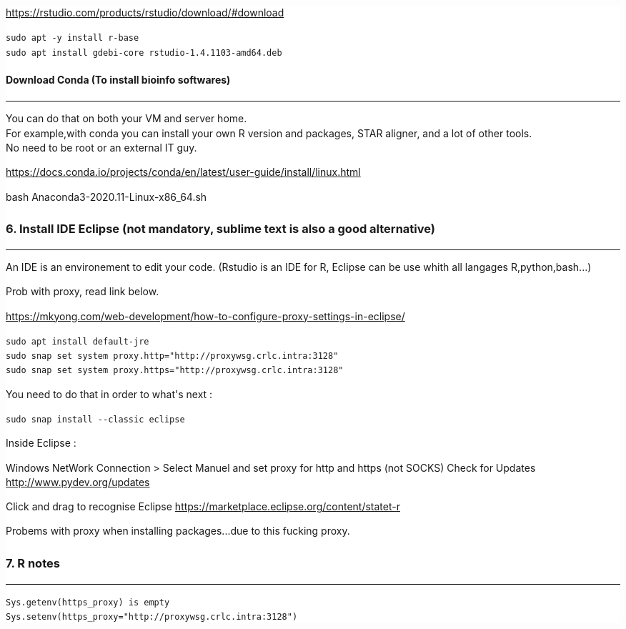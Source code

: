 
https://rstudio.com/products/rstudio/download/#download

```shell 
sudo apt -y install r-base
sudo apt install gdebi-core rstudio-1.4.1103-amd64.deb
```

####  Download Conda (To install bioinfo softwares)

---

You can do that on both your VM and server home.  
For example,with conda you can install your own R version and packages, STAR aligner, and a lot of other tools.  
No need to be root or an external IT guy.

https://docs.conda.io/projects/conda/en/latest/user-guide/install/linux.html

bash Anaconda3-2020.11-Linux-x86_64.sh

### 6. Install IDE Eclipse (not mandatory, sublime text is also a good alternative)

---

An IDE is an environement to edit your code. (Rstudio is an IDE for R, Eclipse can be use whith all langages R,python,bash...)

Prob with proxy, read link below.

https://mkyong.com/web-development/how-to-configure-proxy-settings-in-eclipse/

```shell 
sudo apt install default-jre
sudo snap set system proxy.http="http://proxywsg.crlc.intra:3128"
sudo snap set system proxy.https="http://proxywsg.crlc.intra:3128"
```
You need to do that in order to what's next :
```shell 
sudo snap install --classic eclipse
```

Inside Eclipse :   

Windows NetWork Connection > Select Manuel and set proxy for http and https (not SOCKS)
Check for  Updates
http://www.pydev.org/updates

Click and drag to recognise Eclipse
https://marketplace.eclipse.org/content/statet-r

Probems with proxy when installing packages...due to this fucking proxy.

### 7. R notes

---

```shell 
Sys.getenv(https_proxy) is empty
Sys.setenv(https_proxy="http://proxywsg.crlc.intra:3128")
```
